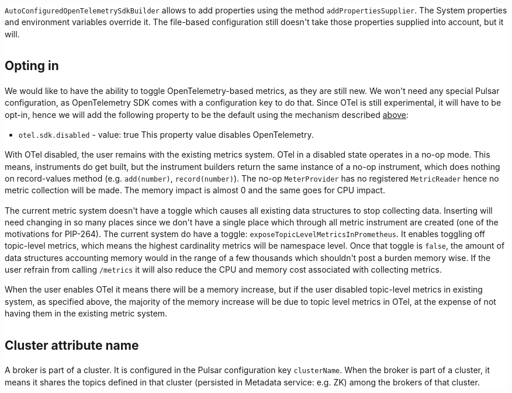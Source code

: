 `AutoConfiguredOpenTelemetrySdkBuilder` allows to add properties using the method `addPropertiesSupplier`. The
System properties and environment variables override it. The file-based configuration still doesn't take 
those properties supplied into account, but it will.


## Opting in
We would like to have the ability to toggle OpenTelemetry-based metrics, as they are still new. 
We won't need any special Pulsar configuration, as OpenTelemetry SDK comes with a configuration key to do that.
Since OTel is still experimental, it will have to be opt-in, hence we will add the following property to be the default
using the mechanism described [above](#setting-sensible-defaults-for-pulsar):

* `otel.sdk.disabled` - value: true
  This property value disables OpenTelemetry.

With OTel disabled, the user remains with the existing metrics system. OTel in a disabled state operates in a 
no-op mode. This means, instruments do get built, but the instrument builders return the same instance of a
no-op instrument, which does nothing on record-values method (e.g. `add(number)`, `record(number)`). The no-op
`MeterProvider` has no registered `MetricReader` hence no metric collection will be made. The memory impact
is almost 0 and the same goes for CPU impact.

The current metric system doesn't have a toggle which causes all existing data structures to stop collecting
data. Inserting will need changing in so many places since we don't have a single place which through
all metric instrument are created (one of the motivations for PIP-264). 
The current system do have a toggle: `exposeTopicLevelMetricsInPrometheus`. It enables toggling off
topic-level metrics, which means the highest cardinality metrics will be namespace level.
Once that toggle is `false`, the amount of data structures accounting memory would in the range of 
a few thousands which shouldn't post a burden memory wise. If the user refrain from calling 
`/metrics` it will also reduce the CPU and memory cost associated with collecting metrics.

When the user enables OTel it means there will be a memory increase, but if the user disabled topic-level 
metrics in existing system, as specified above, the majority of the memory increase will be due to topic level
metrics in OTel, at the expense of not having them in the existing metric system.



## Cluster attribute name
A broker is part of a cluster. It is configured in the Pulsar configuration key `clusterName`. When the broker is part
of a cluster, it means it shares the topics defined in that cluster (persisted in Metadata service: e.g. ZK) 
among the brokers of that cluster.
